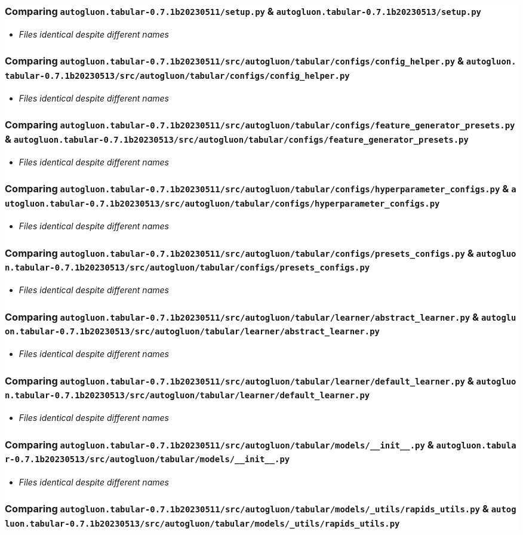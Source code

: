 ### Comparing `autogluon.tabular-0.7.1b20230511/setup.py` & `autogluon.tabular-0.7.1b20230513/setup.py`

 * *Files identical despite different names*

### Comparing `autogluon.tabular-0.7.1b20230511/src/autogluon/tabular/configs/config_helper.py` & `autogluon.tabular-0.7.1b20230513/src/autogluon/tabular/configs/config_helper.py`

 * *Files identical despite different names*

### Comparing `autogluon.tabular-0.7.1b20230511/src/autogluon/tabular/configs/feature_generator_presets.py` & `autogluon.tabular-0.7.1b20230513/src/autogluon/tabular/configs/feature_generator_presets.py`

 * *Files identical despite different names*

### Comparing `autogluon.tabular-0.7.1b20230511/src/autogluon/tabular/configs/hyperparameter_configs.py` & `autogluon.tabular-0.7.1b20230513/src/autogluon/tabular/configs/hyperparameter_configs.py`

 * *Files identical despite different names*

### Comparing `autogluon.tabular-0.7.1b20230511/src/autogluon/tabular/configs/presets_configs.py` & `autogluon.tabular-0.7.1b20230513/src/autogluon/tabular/configs/presets_configs.py`

 * *Files identical despite different names*

### Comparing `autogluon.tabular-0.7.1b20230511/src/autogluon/tabular/learner/abstract_learner.py` & `autogluon.tabular-0.7.1b20230513/src/autogluon/tabular/learner/abstract_learner.py`

 * *Files identical despite different names*

### Comparing `autogluon.tabular-0.7.1b20230511/src/autogluon/tabular/learner/default_learner.py` & `autogluon.tabular-0.7.1b20230513/src/autogluon/tabular/learner/default_learner.py`

 * *Files identical despite different names*

### Comparing `autogluon.tabular-0.7.1b20230511/src/autogluon/tabular/models/__init__.py` & `autogluon.tabular-0.7.1b20230513/src/autogluon/tabular/models/__init__.py`

 * *Files identical despite different names*

### Comparing `autogluon.tabular-0.7.1b20230511/src/autogluon/tabular/models/_utils/rapids_utils.py` & `autogluon.tabular-0.7.1b20230513/src/autogluon/tabular/models/_utils/rapids_utils.py`
